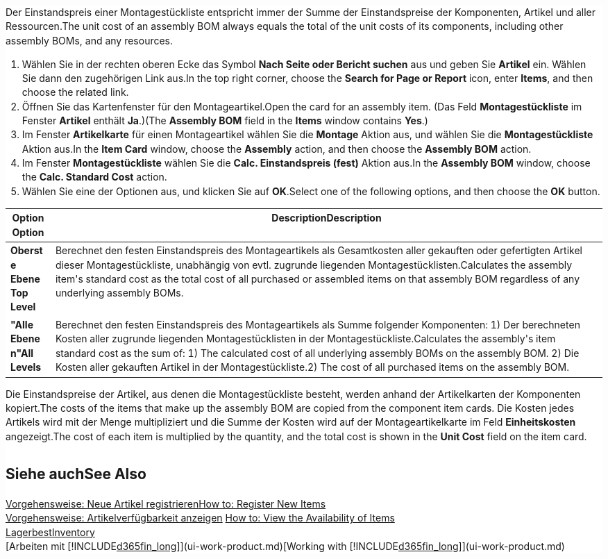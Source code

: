 <span data-ttu-id="3f536-164">Der Einstandspreis einer Montagestückliste entspricht immer der Summe der Einstandspreise der Komponenten, Artikel und aller Ressourcen.</span><span class="sxs-lookup"><span data-stu-id="3f536-164">The unit cost of an assembly BOM always equals the total of the unit costs of its components, including other assembly BOMs, and any resources.</span></span>

1. <span data-ttu-id="3f536-165">Wählen Sie in der rechten oberen Ecke das Symbol **Nach Seite oder Bericht suchen** aus und geben Sie **Artikel** ein. Wählen Sie dann den zugehörigen Link aus.</span><span class="sxs-lookup"><span data-stu-id="3f536-165">In the top right corner, choose the **Search for Page or Report** icon, enter **Items**, and then choose the related link.</span></span>
2. <span data-ttu-id="3f536-166">Öffnen Sie das Kartenfenster für den Montageartikel.</span><span class="sxs-lookup"><span data-stu-id="3f536-166">Open the card for an assembly item.</span></span> <span data-ttu-id="3f536-167">(Das Feld **Montagestückliste** im Fenster **Artikel** enthält **Ja**.)</span><span class="sxs-lookup"><span data-stu-id="3f536-167">(The **Assembly BOM** field in the **Items** window contains **Yes**.)</span></span>
3. <span data-ttu-id="3f536-168">Im Fenster **Artikelkarte** für einen Montageartikel wählen Sie die **Montage** Aktion aus, und wählen Sie die **Montagestückliste** Aktion aus.</span><span class="sxs-lookup"><span data-stu-id="3f536-168">In the **Item Card** window, choose the **Assembly** action, and then choose the **Assembly BOM** action.</span></span>
4. <span data-ttu-id="3f536-169">Im Fenster **Montagestückliste** wählen Sie die **Calc. Einstandspreis (fest)** Aktion aus.</span><span class="sxs-lookup"><span data-stu-id="3f536-169">In the **Assembly BOM** window, choose the **Calc. Standard Cost** action.</span></span>
5. <span data-ttu-id="3f536-170">Wählen Sie eine der Optionen aus, und klicken Sie auf **OK**.</span><span class="sxs-lookup"><span data-stu-id="3f536-170">Select one of the following options, and then choose the **OK** button.</span></span>

|<span data-ttu-id="3f536-171">Option</span><span class="sxs-lookup"><span data-stu-id="3f536-171">Option</span></span> |<span data-ttu-id="3f536-172">Description</span><span class="sxs-lookup"><span data-stu-id="3f536-172">Description</span></span> |
|-------|------------|
|<span data-ttu-id="3f536-173">**Oberste Ebene**</span><span class="sxs-lookup"><span data-stu-id="3f536-173">**Top Level**</span></span>|<span data-ttu-id="3f536-174">Berechnet den festen Einstandspreis des Montageartikels als Gesamtkosten aller gekauften oder gefertigten Artikel dieser Montagestückliste, unabhängig von evtl. zugrunde liegenden Montagestücklisten.</span><span class="sxs-lookup"><span data-stu-id="3f536-174">Calculates the assembly item's standard cost as the total cost of all purchased or assembled items on that assembly BOM regardless of any underlying assembly BOMs.</span></span>|
|<span data-ttu-id="3f536-175">**"Alle Ebenen"**</span><span class="sxs-lookup"><span data-stu-id="3f536-175">**All Levels**</span></span>|<span data-ttu-id="3f536-176">Berechnet den festen Einstandspreis des Montageartikels als Summe folgender Komponenten: 1) Der berechneten Kosten aller zugrunde liegenden Montagestücklisten in der Montagestückliste.</span><span class="sxs-lookup"><span data-stu-id="3f536-176">Calculates the assembly's item standard cost as the sum of: 1) The calculated cost of all underlying assembly BOMs on the assembly BOM.</span></span> <span data-ttu-id="3f536-177">2) Die Kosten aller gekauften Artikel in der Montagestückliste.</span><span class="sxs-lookup"><span data-stu-id="3f536-177">2) The cost of all purchased items on the assembly BOM.</span></span>|



<span data-ttu-id="3f536-178">Die Einstandspreise der Artikel, aus denen die Montagestückliste besteht, werden anhand der Artikelkarten der Komponenten kopiert.</span><span class="sxs-lookup"><span data-stu-id="3f536-178">The costs of the items that make up the assembly BOM are copied from the component item cards.</span></span> <span data-ttu-id="3f536-179">Die Kosten jedes Artikels wird mit der Menge multipliziert und die Summe der Kosten wird auf der Montageartikelkarte im Feld **Einheitskosten** angezeigt.</span><span class="sxs-lookup"><span data-stu-id="3f536-179">The cost of each item is multiplied by the quantity, and the total cost is shown in the **Unit Cost** field on the item card.</span></span>

## <a name="see-also"></a><span data-ttu-id="3f536-180">Siehe auch</span><span class="sxs-lookup"><span data-stu-id="3f536-180">See Also</span></span>
[<span data-ttu-id="3f536-181">Vorgehensweise: Neue Artikel registrieren</span><span class="sxs-lookup"><span data-stu-id="3f536-181">How to: Register New Items</span></span>](inventory-how-register-new-items.md)  
<span data-ttu-id="3f536-182">[Vorgehensweise: Artikelverfügbarkeit anzeigen](inventory-how-availability-overview.md)   </span><span class="sxs-lookup"><span data-stu-id="3f536-182">[How to: View the Availability of Items](inventory-how-availability-overview.md)   </span></span>  
[<span data-ttu-id="3f536-183">Lagerbest</span><span class="sxs-lookup"><span data-stu-id="3f536-183">Inventory</span></span>](inventory-manage-inventory.md)  
<span data-ttu-id="3f536-184">[Arbeiten mit [!INCLUDE[d365fin_long](includes/d365fin_long_md.md)]](ui-work-product.md)</span><span class="sxs-lookup"><span data-stu-id="3f536-184">[Working with [!INCLUDE[d365fin_long](includes/d365fin_long_md.md)]](ui-work-product.md)</span></span>

